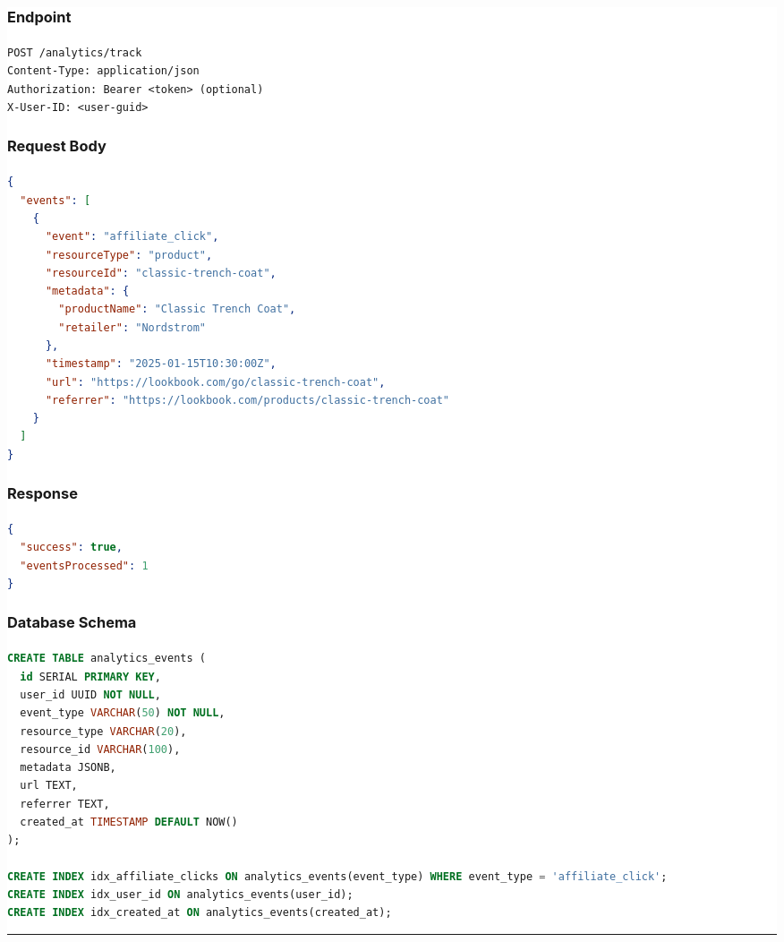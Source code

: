 ### Endpoint
```
POST /analytics/track
Content-Type: application/json
Authorization: Bearer <token> (optional)
X-User-ID: <user-guid>
```

### Request Body
```json
{
  "events": [
    {
      "event": "affiliate_click",
      "resourceType": "product",
      "resourceId": "classic-trench-coat",
      "metadata": {
        "productName": "Classic Trench Coat",
        "retailer": "Nordstrom"
      },
      "timestamp": "2025-01-15T10:30:00Z",
      "url": "https://lookbook.com/go/classic-trench-coat",
      "referrer": "https://lookbook.com/products/classic-trench-coat"
    }
  ]
}
```

### Response
```json
{
  "success": true,
  "eventsProcessed": 1
}
```

### Database Schema
```sql
CREATE TABLE analytics_events (
  id SERIAL PRIMARY KEY,
  user_id UUID NOT NULL,
  event_type VARCHAR(50) NOT NULL,
  resource_type VARCHAR(20),
  resource_id VARCHAR(100),
  metadata JSONB,
  url TEXT,
  referrer TEXT,
  created_at TIMESTAMP DEFAULT NOW()
);

CREATE INDEX idx_affiliate_clicks ON analytics_events(event_type) WHERE event_type = 'affiliate_click';
CREATE INDEX idx_user_id ON analytics_events(user_id);
CREATE INDEX idx_created_at ON analytics_events(created_at);
```

---